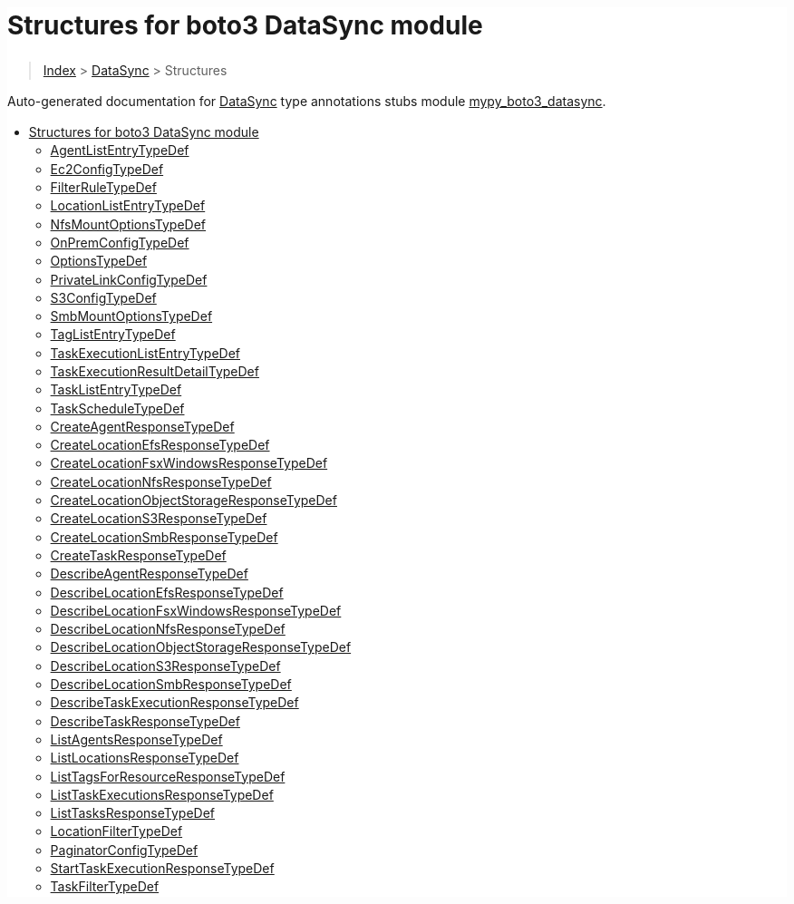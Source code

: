 # Structures for boto3 DataSync module

> [Index](../index.md) > [DataSync](./index.md) > Structures

Auto-generated documentation for [DataSync](https://boto3.amazonaws.com/v1/documentation/api/latest/reference/services/datasync.html#DataSync)
type annotations stubs module [mypy_boto3_datasync](https://pypi.org/project/mypy-boto3-datasync/).

- [Structures for boto3 DataSync module](#structures-for-boto3-datasync-module)
  - [AgentListEntryTypeDef](#agentlistentrytypedef)
  - [Ec2ConfigTypeDef](#ec2configtypedef)
  - [FilterRuleTypeDef](#filterruletypedef)
  - [LocationListEntryTypeDef](#locationlistentrytypedef)
  - [NfsMountOptionsTypeDef](#nfsmountoptionstypedef)
  - [OnPremConfigTypeDef](#onpremconfigtypedef)
  - [OptionsTypeDef](#optionstypedef)
  - [PrivateLinkConfigTypeDef](#privatelinkconfigtypedef)
  - [S3ConfigTypeDef](#s3configtypedef)
  - [SmbMountOptionsTypeDef](#smbmountoptionstypedef)
  - [TagListEntryTypeDef](#taglistentrytypedef)
  - [TaskExecutionListEntryTypeDef](#taskexecutionlistentrytypedef)
  - [TaskExecutionResultDetailTypeDef](#taskexecutionresultdetailtypedef)
  - [TaskListEntryTypeDef](#tasklistentrytypedef)
  - [TaskScheduleTypeDef](#taskscheduletypedef)
  - [CreateAgentResponseTypeDef](#createagentresponsetypedef)
  - [CreateLocationEfsResponseTypeDef](#createlocationefsresponsetypedef)
  - [CreateLocationFsxWindowsResponseTypeDef](#createlocationfsxwindowsresponsetypedef)
  - [CreateLocationNfsResponseTypeDef](#createlocationnfsresponsetypedef)
  - [CreateLocationObjectStorageResponseTypeDef](#createlocationobjectstorageresponsetypedef)
  - [CreateLocationS3ResponseTypeDef](#createlocations3responsetypedef)
  - [CreateLocationSmbResponseTypeDef](#createlocationsmbresponsetypedef)
  - [CreateTaskResponseTypeDef](#createtaskresponsetypedef)
  - [DescribeAgentResponseTypeDef](#describeagentresponsetypedef)
  - [DescribeLocationEfsResponseTypeDef](#describelocationefsresponsetypedef)
  - [DescribeLocationFsxWindowsResponseTypeDef](#describelocationfsxwindowsresponsetypedef)
  - [DescribeLocationNfsResponseTypeDef](#describelocationnfsresponsetypedef)
  - [DescribeLocationObjectStorageResponseTypeDef](#describelocationobjectstorageresponsetypedef)
  - [DescribeLocationS3ResponseTypeDef](#describelocations3responsetypedef)
  - [DescribeLocationSmbResponseTypeDef](#describelocationsmbresponsetypedef)
  - [DescribeTaskExecutionResponseTypeDef](#describetaskexecutionresponsetypedef)
  - [DescribeTaskResponseTypeDef](#describetaskresponsetypedef)
  - [ListAgentsResponseTypeDef](#listagentsresponsetypedef)
  - [ListLocationsResponseTypeDef](#listlocationsresponsetypedef)
  - [ListTagsForResourceResponseTypeDef](#listtagsforresourceresponsetypedef)
  - [ListTaskExecutionsResponseTypeDef](#listtaskexecutionsresponsetypedef)
  - [ListTasksResponseTypeDef](#listtasksresponsetypedef)
  - [LocationFilterTypeDef](#locationfiltertypedef)
  - [PaginatorConfigTypeDef](#paginatorconfigtypedef)
  - [StartTaskExecutionResponseTypeDef](#starttaskexecutionresponsetypedef)
  - [TaskFilterTypeDef](#taskfiltertypedef)
